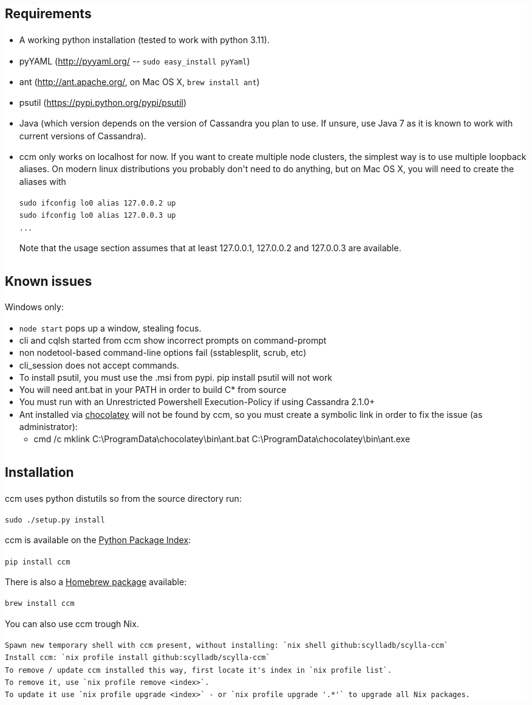 Requirements
------------

- A working python installation (tested to work with python 3.11).
- pyYAML (http://pyyaml.org/ -- `sudo easy_install pyYaml`)
- ant (http://ant.apache.org/, on Mac OS X, `brew install ant`)
- psutil (https://pypi.python.org/pypi/psutil)
- Java (which version depends on the version of Cassandra you plan to use. If
  unsure, use Java 7 as it is known to work with current versions of Cassandra).
- ccm only works on localhost for now. If you want to create multiple
  node clusters, the simplest way is to use multiple loopback aliases. On
  modern linux distributions you probably don't need to do anything, but
  on Mac OS X, you will need to create the aliases with

      sudo ifconfig lo0 alias 127.0.0.2 up
      sudo ifconfig lo0 alias 127.0.0.3 up
      ...

  Note that the usage section assumes that at least 127.0.0.1, 127.0.0.2 and
  127.0.0.3 are available.

Known issues
------------
Windows only:
  - `node start` pops up a window, stealing focus.
  - cli and cqlsh started from ccm show incorrect prompts on command-prompt
  - non nodetool-based command-line options fail (sstablesplit, scrub, etc)
  - cli_session does not accept commands.
  - To install psutil, you must use the .msi from pypi. pip install psutil will not work
  - You will need ant.bat in your PATH in order to build C* from source
  - You must run with an Unrestricted Powershell Execution-Policy if using Cassandra 2.1.0+
  - Ant installed via [chocolatey](https://chocolatey.org/) will not be found by ccm, so you must create a symbolic
    link in order to fix the issue (as administrator):
    - cmd /c mklink C:\ProgramData\chocolatey\bin\ant.bat C:\ProgramData\chocolatey\bin\ant.exe

Installation
------------

ccm uses python distutils so from the source directory run:

    sudo ./setup.py install

ccm is available on the [Python Package Index][pip]:

    pip install ccm

There is also a [Homebrew package][brew] available:

    brew install ccm

You can also use ccm trough Nix.

    Spawn new temporary shell with ccm present, without installing: `nix shell github:scylladb/scylla-ccm`
    Install ccm: `nix profile install github:scylladb/scylla-ccm`
    To remove / update ccm installed this way, first locate it's index in `nix profile list`.
    To remove it, use `nix profile remove <index>`.
    To update it use `nix profile upgrade <index>` - or `nix profile upgrade '.*'` to upgrade all Nix packages.


  [pip]: https://pypi.python.org/pypi/ccm
  [brew]: https://github.com/Homebrew/homebrew/blob/master/Library/Formula/ccm.rb